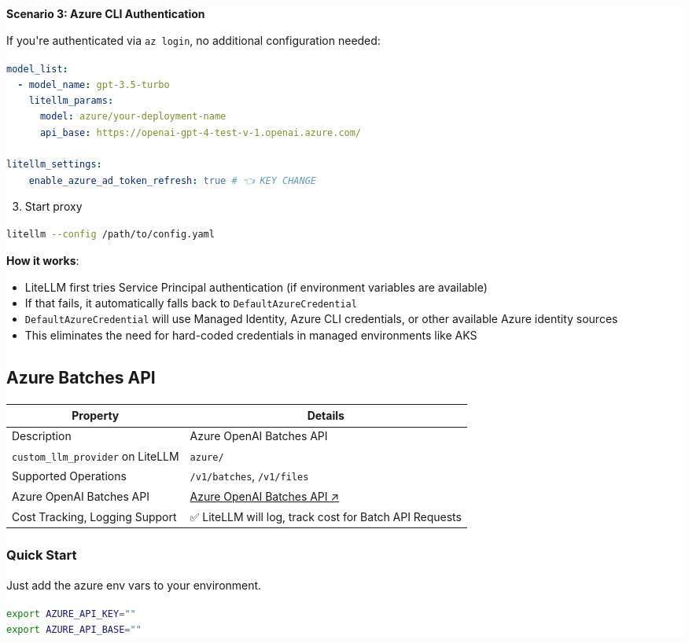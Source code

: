 **Scenario 3: Azure CLI Authentication**

If you're authenticated via `az login`, no additional configuration needed:

```yaml
model_list:
  - model_name: gpt-3.5-turbo
    litellm_params:
      model: azure/your-deployment-name
      api_base: https://openai-gpt-4-test-v-1.openai.azure.com/

litellm_settings:
    enable_azure_ad_token_refresh: true # 👈 KEY CHANGE
```

3. Start proxy

```bash
litellm --config /path/to/config.yaml
```

**How it works**: 
- LiteLLM first tries Service Principal authentication (if environment variables are available)
- If that fails, it automatically falls back to `DefaultAzureCredential`
- `DefaultAzureCredential` will use Managed Identity, Azure CLI credentials, or other available Azure identity sources
- This eliminates the need for hard-coded credentials in managed environments like AKS

</TabItem>
</Tabs>


## **Azure Batches API**

| Property | Details |
|-------|-------|
| Description | Azure OpenAI Batches API |
| `custom_llm_provider` on LiteLLM | `azure/` |
| Supported Operations | `/v1/batches`, `/v1/files` |
| Azure OpenAI Batches API | [Azure OpenAI Batches API ↗](https://learn.microsoft.com/en-us/azure/ai-services/openai/how-to/batch) |
| Cost Tracking, Logging Support | ✅ LiteLLM will log, track cost for Batch API Requests |


### Quick Start

Just add the azure env vars to your environment. 

```bash
export AZURE_API_KEY=""
export AZURE_API_BASE=""
```

<Tabs>
<TabItem value="proxy" label="LiteLLM PROXY Server">

